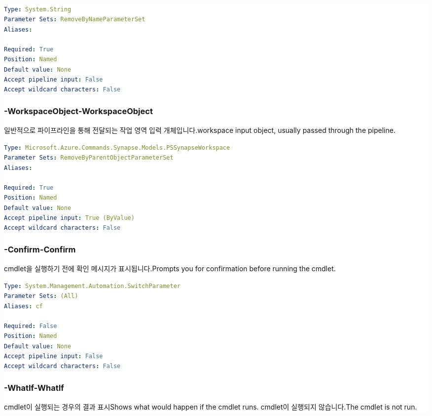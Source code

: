```yaml
Type: System.String
Parameter Sets: RemoveByNameParameterSet
Aliases:

Required: True
Position: Named
Default value: None
Accept pipeline input: False
Accept wildcard characters: False
```

### <span data-ttu-id="3f4cf-129">-WorkspaceObject</span><span class="sxs-lookup"><span data-stu-id="3f4cf-129">-WorkspaceObject</span></span>
<span data-ttu-id="3f4cf-130">일반적으로 파이프라인을 통해 전달되는 작업 영역 입력 개체입니다.</span><span class="sxs-lookup"><span data-stu-id="3f4cf-130">workspace input object, usually passed through the pipeline.</span></span>

```yaml
Type: Microsoft.Azure.Commands.Synapse.Models.PSSynapseWorkspace
Parameter Sets: RemoveByParentObjectParameterSet
Aliases:

Required: True
Position: Named
Default value: None
Accept pipeline input: True (ByValue)
Accept wildcard characters: False
```

### <span data-ttu-id="3f4cf-131">-Confirm</span><span class="sxs-lookup"><span data-stu-id="3f4cf-131">-Confirm</span></span>
<span data-ttu-id="3f4cf-132">cmdlet을 실행하기 전에 확인 메시지가 표시됩니다.</span><span class="sxs-lookup"><span data-stu-id="3f4cf-132">Prompts you for confirmation before running the cmdlet.</span></span>

```yaml
Type: System.Management.Automation.SwitchParameter
Parameter Sets: (All)
Aliases: cf

Required: False
Position: Named
Default value: None
Accept pipeline input: False
Accept wildcard characters: False
```

### <span data-ttu-id="3f4cf-133">-WhatIf</span><span class="sxs-lookup"><span data-stu-id="3f4cf-133">-WhatIf</span></span>
<span data-ttu-id="3f4cf-134">cmdlet이 실행되는 경우의 결과 표시</span><span class="sxs-lookup"><span data-stu-id="3f4cf-134">Shows what would happen if the cmdlet runs.</span></span>
<span data-ttu-id="3f4cf-135">cmdlet이 실행되지 않습니다.</span><span class="sxs-lookup"><span data-stu-id="3f4cf-135">The cmdlet is not run.</span></span>
